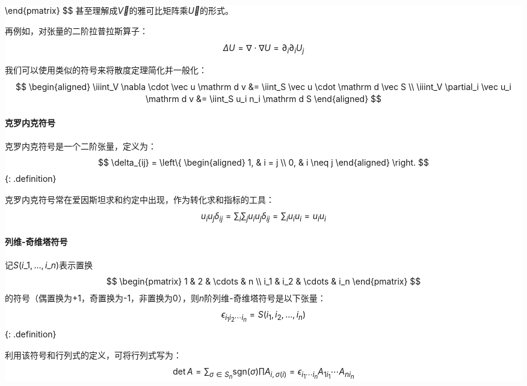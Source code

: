 \end{pmatrix}
$$
甚至理解成$\vec V$的雅可比矩阵乘$\vec U$的形式。

再例如，对张量的二阶拉普拉斯算子：
$$\Delta U = \nabla \cdot \nabla U = \partial_i \partial_i U_j$$

我们可以使用类似的符号来将散度定理简化并一般化：
$$
\begin{aligned}
\iiint_V \nabla \cdot \vec u \mathrm d v &= \iint_S \vec u \cdot \mathrm d \vec S \\
\iiint_V \partial_i \vec u_i \mathrm d v &= \iint_S u_i n_i \mathrm d S
\end{aligned}
$$

#### 克罗内克符号

克罗内克符号是一个二阶张量，定义为：
$$
\delta_{ij} = \left\{
    \begin{aligned}
    1, & i = j \\
    0, & i \neq j
    \end{aligned}
\right.
$$
{: .definition}

克罗内克符号常在爱因斯坦求和约定中出现，作为转化求和指标的工具：
$$u_i u_j \delta_{ij} = \sum_i \sum_j u_i u_j \delta_{ij} = \sum_i u_i u_i = u_i u_i$$

#### 列维-奇维塔符号

记$S(i\_1, \dots, i\_n)$表示置换
$$
\begin{pmatrix}
1 & 2 & \cdots & n \\
i_1 & i_2 & \cdots & i_n
\end{pmatrix}
$$
的符号（偶置换为+1，奇置换为-1，非置换为0），则$n$阶列维-奇维塔符号是以下张量：
$$\epsilon_{i_1i_2 \cdots i_n} = S(i_1, i_2, \dots, i_n)$$
{: .definition}

利用该符号和行列式的定义，可将行列式写为：
$$\det A = \sum_{\sigma \in S_n} \mathrm{sgn}(\sigma) \prod A_{i, \sigma(i)} = \epsilon_{i_1 \cdots i_n} A_{1 i_1} \cdots A_{n i_n}$$
